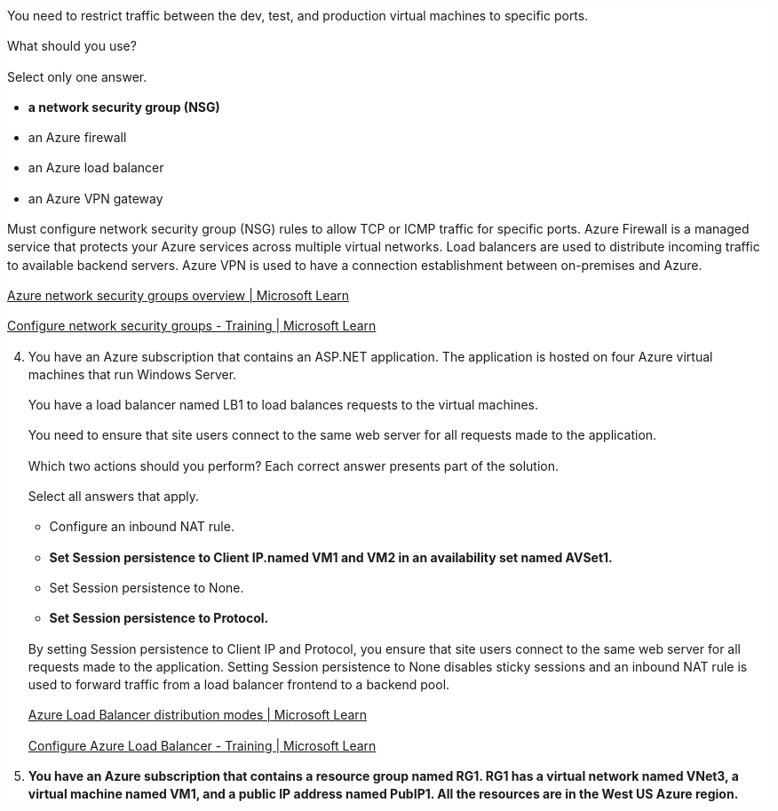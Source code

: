    You need to restrict traffic between the dev, test, and production virtual machines to specific ports.

   What should you use?

   Select only one answer.

   - **a network security group (NSG)**

   - an Azure firewall

   - an Azure load balancer

   - an Azure VPN gateway

   Must configure network security group (NSG) rules to allow TCP or ICMP traffic for specific ports. Azure Firewall is a managed service that protects your Azure services across multiple virtual networks. Load balancers are used to distribute incoming traffic to available backend servers. Azure VPN is used to have a connection establishment between on-premises and Azure.

   [Azure network security groups overview | Microsoft Learn](https://learn.microsoft.com/azure/virtual-network/network-security-groups-overview)

   [Configure network security groups - Training | Microsoft Learn](https://learn.microsoft.com/training/modules/configure-network-security-groups/)

4. You have an Azure subscription that contains an ASP.NET application. The application is hosted on four Azure virtual machines that run Windows Server.

   You have a load balancer named LB1 to load balances requests to the virtual machines.

   You need to ensure that site users connect to the same web server for all requests made to the application.

   Which two actions should you perform? Each correct answer presents part of the solution.

   Select all answers that apply.

   - Configure an inbound NAT rule.

   - **Set Session persistence to Client IP.named VM1 and VM2 in an availability set named AVSet1.**

   - Set Session persistence to None.

   - **Set Session persistence to Protocol.**

   By setting Session persistence to Client IP and Protocol, you ensure that site users connect to the same web server for all requests made to the application. Setting Session persistence to None disables sticky sessions and an inbound NAT rule is used to forward traffic from a load balancer frontend to a backend pool.

   [Azure Load Balancer distribution modes | Microsoft Learn](https://learn.microsoft.com/azure/load-balancer/distribution-mode-concepts)

   [Configure Azure Load Balancer - Training | Microsoft Learn](https://learn.microsoft.com/training/modules/configure-azure-load-balancer/)

5. **You have an Azure subscription that contains a resource group named RG1. RG1 has a virtual network named VNet3, a virtual machine named VM1, and a public IP address named PubIP1. All the resources are in the West US Azure region.**
